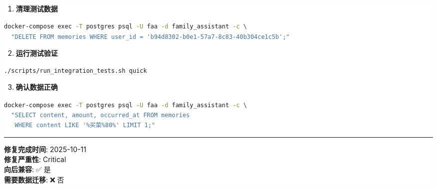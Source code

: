1. **清理测试数据**
```bash
docker-compose exec -T postgres psql -U faa -d family_assistant -c \
  "DELETE FROM memories WHERE user_id = 'b94d8302-b0e1-57a7-8c83-40b304ce1c5b';"
```

2. **运行测试验证**
```bash
./scripts/run_integration_tests.sh quick
```

3. **确认数据正确**
```bash
docker-compose exec -T postgres psql -U faa -d family_assistant -c \
  "SELECT content, amount, occurred_at FROM memories 
   WHERE content LIKE '%买菜%80%' LIMIT 1;"
```

---

**修复完成时间**: 2025-10-11  
**修复严重性**: Critical  
**向后兼容**: ✅ 是  
**需要数据迁移**: ❌ 否

